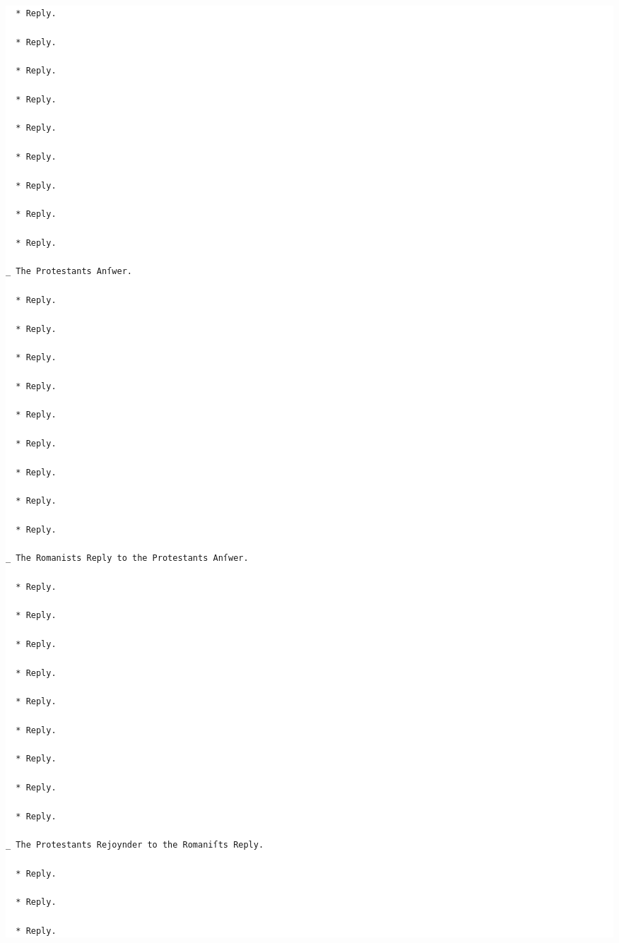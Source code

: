       * Reply.

      * Reply.

      * Reply.

      * Reply.

      * Reply.

      * Reply.

      * Reply.

      * Reply.

      * Reply.

    _ The Protestants Anſwer.

      * Reply.

      * Reply.

      * Reply.

      * Reply.

      * Reply.

      * Reply.

      * Reply.

      * Reply.

      * Reply.

    _ The Romanists Reply to the Protestants Anſwer.

      * Reply.

      * Reply.

      * Reply.

      * Reply.

      * Reply.

      * Reply.

      * Reply.

      * Reply.

      * Reply.

    _ The Protestants Rejoynder to the Romaniſts Reply.

      * Reply.

      * Reply.

      * Reply.

